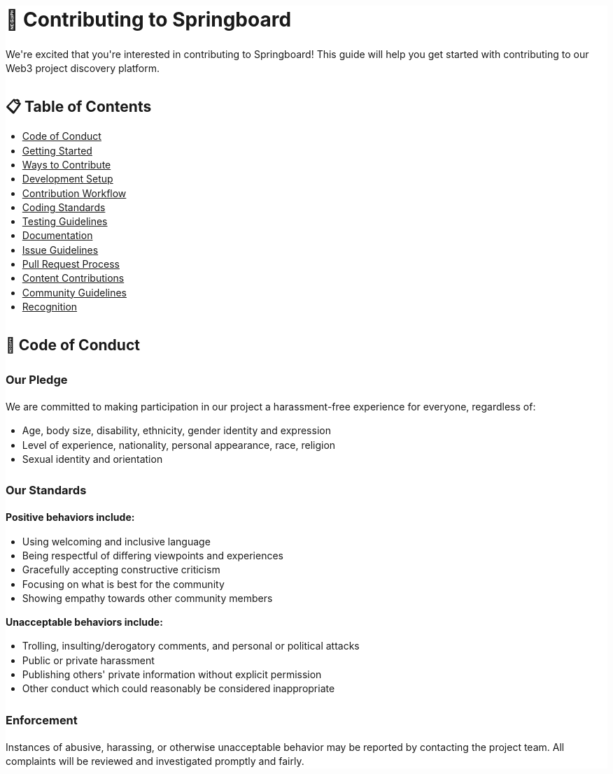 # 🤝 Contributing to Springboard

We're excited that you're interested in contributing to Springboard! This guide will help you get started with contributing to our Web3 project discovery platform.

## 📋 Table of Contents

- [Code of Conduct](#code-of-conduct)
- [Getting Started](#getting-started)
- [Ways to Contribute](#ways-to-contribute)
- [Development Setup](#development-setup)
- [Contribution Workflow](#contribution-workflow)
- [Coding Standards](#coding-standards)
- [Testing Guidelines](#testing-guidelines)
- [Documentation](#documentation)
- [Issue Guidelines](#issue-guidelines)
- [Pull Request Process](#pull-request-process)
- [Content Contributions](#content-contributions)
- [Community Guidelines](#community-guidelines)
- [Recognition](#recognition)

## 📜 Code of Conduct

### Our Pledge

We are committed to making participation in our project a harassment-free experience for everyone, regardless of:

- Age, body size, disability, ethnicity, gender identity and expression
- Level of experience, nationality, personal appearance, race, religion
- Sexual identity and orientation

### Our Standards

**Positive behaviors include:**
- Using welcoming and inclusive language
- Being respectful of differing viewpoints and experiences
- Gracefully accepting constructive criticism
- Focusing on what is best for the community
- Showing empathy towards other community members

**Unacceptable behaviors include:**
- Trolling, insulting/derogatory comments, and personal or political attacks
- Public or private harassment
- Publishing others' private information without explicit permission
- Other conduct which could reasonably be considered inappropriate

### Enforcement

Instances of abusive, harassing, or otherwise unacceptable behavior may be reported by contacting the project team. All complaints will be reviewed and investigated promptly and fairly.
